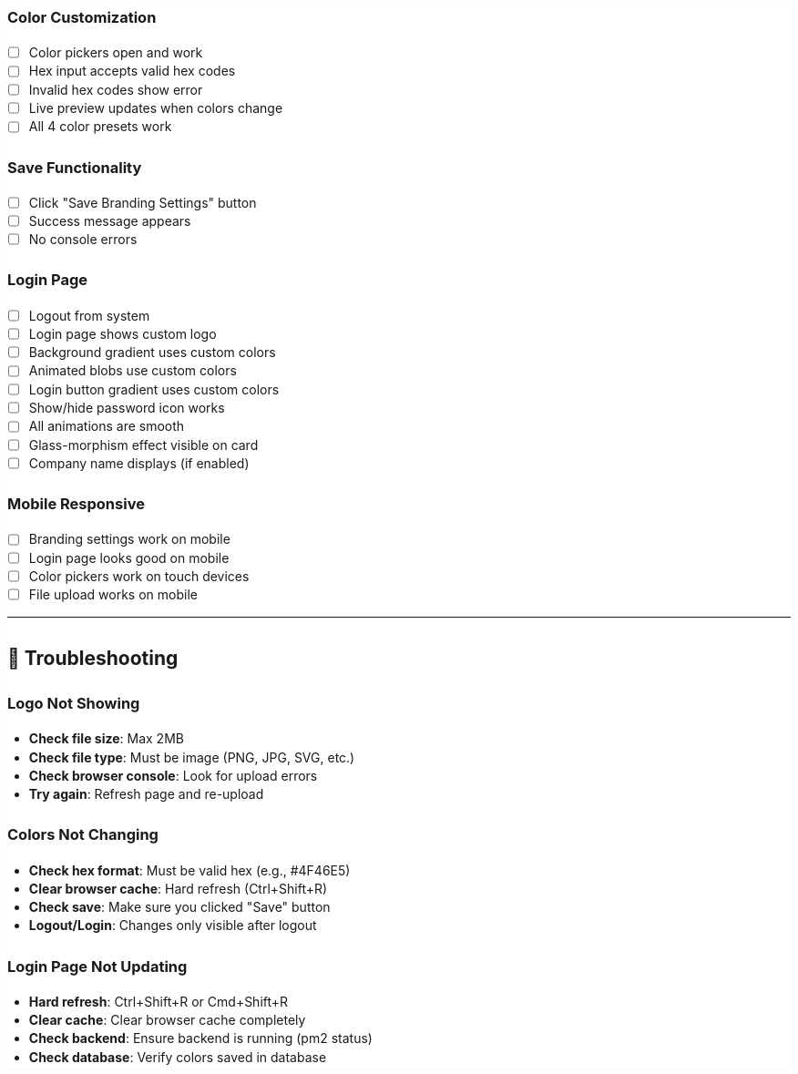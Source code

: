 ### Color Customization
- [ ] Color pickers open and work
- [ ] Hex input accepts valid hex codes
- [ ] Invalid hex codes show error
- [ ] Live preview updates when colors change
- [ ] All 4 color presets work

### Save Functionality
- [ ] Click "Save Branding Settings" button
- [ ] Success message appears
- [ ] No console errors

### Login Page
- [ ] Logout from system
- [ ] Login page shows custom logo
- [ ] Background gradient uses custom colors
- [ ] Animated blobs use custom colors
- [ ] Login button gradient uses custom colors
- [ ] Show/hide password icon works
- [ ] All animations are smooth
- [ ] Glass-morphism effect visible on card
- [ ] Company name displays (if enabled)

### Mobile Responsive
- [ ] Branding settings work on mobile
- [ ] Login page looks good on mobile
- [ ] Color pickers work on touch devices
- [ ] File upload works on mobile

---

## 🐛 Troubleshooting

### Logo Not Showing
- **Check file size**: Max 2MB
- **Check file type**: Must be image (PNG, JPG, SVG, etc.)
- **Check browser console**: Look for upload errors
- **Try again**: Refresh page and re-upload

### Colors Not Changing
- **Check hex format**: Must be valid hex (e.g., #4F46E5)
- **Clear browser cache**: Hard refresh (Ctrl+Shift+R)
- **Check save**: Make sure you clicked "Save" button
- **Logout/Login**: Changes only visible after logout

### Login Page Not Updating
- **Hard refresh**: Ctrl+Shift+R or Cmd+Shift+R
- **Clear cache**: Clear browser cache completely
- **Check backend**: Ensure backend is running (pm2 status)
- **Check database**: Verify colors saved in database
